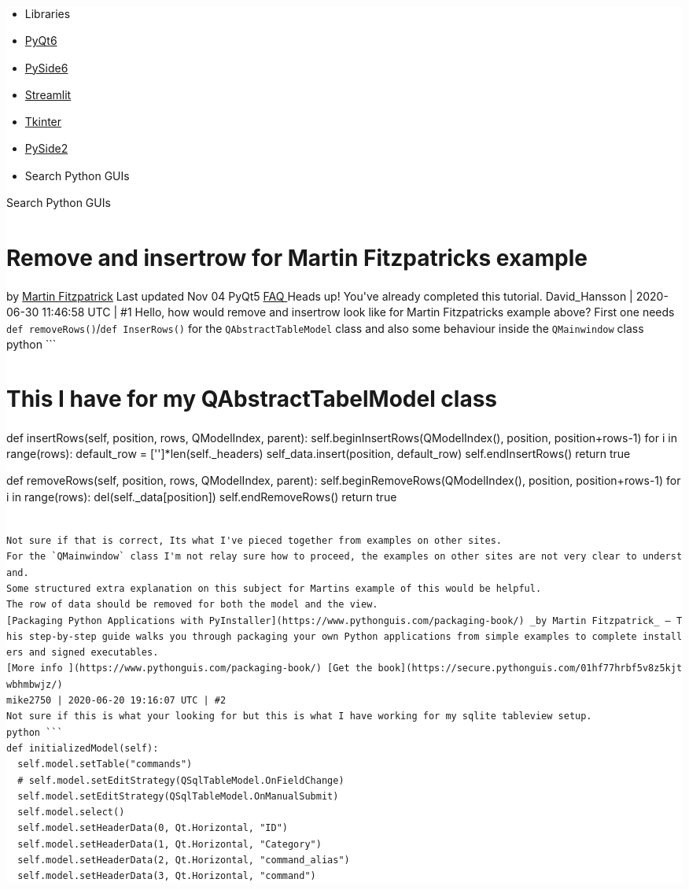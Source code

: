   * Libraries
  * [PyQt6](https://www.pythonguis.com/pyqt6/)
  * [PySide6](https://www.pythonguis.com/pyside6/)
  * [Streamlit](https://www.pythonguis.com/streamlit/)
  * [Tkinter](https://www.pythonguis.com/tkinter/)
  * [PySide2](https://www.pythonguis.com/pyside2/)


  * Search Python GUIs


[](https://www.pythonguis.com "Python GUIs")
Search Python GUIs
# Remove and insertrow for Martin Fitzpatricks example
by [Martin Fitzpatrick](https://www.pythonguis.com/authors/martin-fitzpatrick/) Last updated Nov 04 PyQt5 [ FAQ ](https://www.pythonguis.com/faq/)
Heads up! You've already completed this tutorial. 
David_Hansson | 2020-06-30 11:46:58 UTC | #1
Hello, how would remove and insertrow look like for Martin Fitzpatricks example above?
First one needs `def removeRows()`/`def InserRows()` for the `QAbstractTableModel` class and also some behaviour inside the `QMainwindow` class
python ```
  # This I have for my QAbstractTabelModel class
  def insertRows(self, position, rows, QModelIndex, parent):
    self.beginInsertRows(QModelIndex(), position, position+rows-1)
    for i in range(rows):
      default_row = ['']*len(self._headers)
      self_data.insert(position, default_row)
    self.endInsertRows()
    return true

  def removeRows(self, position, rows, QModelIndex, parent):
    self.beginRemoveRows(QModelIndex(), position, position+rows-1)
    for i in range(rows):
      del(self._data[position])
    self.endRemoveRows()
    return true

```

Not sure if that is correct, Its what I've pieced together from examples on other sites.
For the `QMainwindow` class I'm not relay sure how to proceed, the examples on other sites are not very clear to understand.
Some structured extra explanation on this subject for Martins example of this would be helpful.
The row of data should be removed for both the model and the view. 
[Packaging Python Applications with PyInstaller](https://www.pythonguis.com/packaging-book/) _by Martin Fitzpatrick_ — This step-by-step guide walks you through packaging your own Python applications from simple examples to complete installers and signed executables. 
[More info ](https://www.pythonguis.com/packaging-book/) [Get the book](https://secure.pythonguis.com/01hf77hrbf5v8z5kjtwbhmbwjz/)
mike2750 | 2020-06-20 19:16:07 UTC | #2
Not sure if this is what your looking for but this is what I have working for my sqlite tableview setup.
python ```
def initializedModel(self):
  self.model.setTable("commands")
  # self.model.setEditStrategy(QSqlTableModel.OnFieldChange)
  self.model.setEditStrategy(QSqlTableModel.OnManualSubmit)
  self.model.select()
  self.model.setHeaderData(0, Qt.Horizontal, "ID")
  self.model.setHeaderData(1, Qt.Horizontal, "Category")
  self.model.setHeaderData(2, Qt.Horizontal, "command_alias")
  self.model.setHeaderData(3, Qt.Horizontal, "command")
```